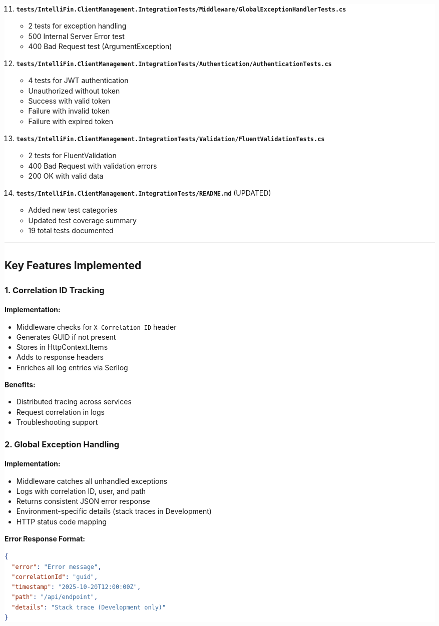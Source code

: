 11. **`tests/IntelliFin.ClientManagement.IntegrationTests/Middleware/GlobalExceptionHandlerTests.cs`**
    - 2 tests for exception handling
    - 500 Internal Server Error test
    - 400 Bad Request test (ArgumentException)

12. **`tests/IntelliFin.ClientManagement.IntegrationTests/Authentication/AuthenticationTests.cs`**
    - 4 tests for JWT authentication
    - Unauthorized without token
    - Success with valid token
    - Failure with invalid token
    - Failure with expired token

13. **`tests/IntelliFin.ClientManagement.IntegrationTests/Validation/FluentValidationTests.cs`**
    - 2 tests for FluentValidation
    - 400 Bad Request with validation errors
    - 200 OK with valid data

14. **`tests/IntelliFin.ClientManagement.IntegrationTests/README.md`** (UPDATED)
    - Added new test categories
    - Updated test coverage summary
    - 19 total tests documented

---

## Key Features Implemented

### 1. Correlation ID Tracking

**Implementation:**
- Middleware checks for `X-Correlation-ID` header
- Generates GUID if not present
- Stores in HttpContext.Items
- Adds to response headers
- Enriches all log entries via Serilog

**Benefits:**
- Distributed tracing across services
- Request correlation in logs
- Troubleshooting support

### 2. Global Exception Handling

**Implementation:**
- Middleware catches all unhandled exceptions
- Logs with correlation ID, user, and path
- Returns consistent JSON error response
- Environment-specific details (stack traces in Development)
- HTTP status code mapping

**Error Response Format:**
```json
{
  "error": "Error message",
  "correlationId": "guid",
  "timestamp": "2025-10-20T12:00:00Z",
  "path": "/api/endpoint",
  "details": "Stack trace (Development only)"
}
```
